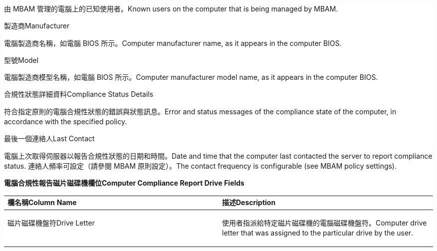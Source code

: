 <td align="left"><p><span data-ttu-id="84d4f-180">由 MBAM 管理的電腦上的已知使用者。</span><span class="sxs-lookup"><span data-stu-id="84d4f-180">Known users on the computer that is being managed by MBAM.</span></span></p></td>
</tr>
<tr class="odd">
<td align="left"><p><span data-ttu-id="84d4f-181">製造商</span><span class="sxs-lookup"><span data-stu-id="84d4f-181">Manufacturer</span></span></p></td>
<td align="left"><p><span data-ttu-id="84d4f-182">電腦製造商名稱，如電腦 BIOS 所示。</span><span class="sxs-lookup"><span data-stu-id="84d4f-182">Computer manufacturer name, as it appears in the computer BIOS.</span></span></p></td>
</tr>
<tr class="even">
<td align="left"><p><span data-ttu-id="84d4f-183">型號</span><span class="sxs-lookup"><span data-stu-id="84d4f-183">Model</span></span></p></td>
<td align="left"><p><span data-ttu-id="84d4f-184">電腦製造商模型名稱，如電腦 BIOS 所示。</span><span class="sxs-lookup"><span data-stu-id="84d4f-184">Computer manufacturer model name, as it appears in the computer BIOS.</span></span></p></td>
</tr>
<tr class="odd">
<td align="left"><p><span data-ttu-id="84d4f-185">合規性狀態詳細資料</span><span class="sxs-lookup"><span data-stu-id="84d4f-185">Compliance Status Details</span></span></p></td>
<td align="left"><p><span data-ttu-id="84d4f-186">符合指定原則的電腦合規性狀態的錯誤與狀態訊息。</span><span class="sxs-lookup"><span data-stu-id="84d4f-186">Error and status messages of the compliance state of the computer, in accordance with the specified policy.</span></span></p></td>
</tr>
<tr class="even">
<td align="left"><p><span data-ttu-id="84d4f-187">最後一個連絡人</span><span class="sxs-lookup"><span data-stu-id="84d4f-187">Last Contact</span></span></p></td>
<td align="left"><p><span data-ttu-id="84d4f-188">電腦上次取得伺服器以報告合規性狀態的日期和時間。</span><span class="sxs-lookup"><span data-stu-id="84d4f-188">Date and time that the computer last contacted the server to report compliance status.</span></span> <span data-ttu-id="84d4f-189">連絡人頻率可設定（請參閱 MBAM 原則設定）。</span><span class="sxs-lookup"><span data-stu-id="84d4f-189">The contact frequency is configurable (see MBAM policy settings).</span></span></p></td>
</tr>
</tbody>
</table>

 

**<span data-ttu-id="84d4f-190">電腦合規性報告磁片磁碟機欄位</span><span class="sxs-lookup"><span data-stu-id="84d4f-190">Computer Compliance Report Drive Fields</span></span>**

<table>
<colgroup>
<col width="50%" />
<col width="50%" />
</colgroup>
<thead>
<tr class="header">
<th align="left"><span data-ttu-id="84d4f-191">欄名稱</span><span class="sxs-lookup"><span data-stu-id="84d4f-191">Column Name</span></span></th>
<th align="left"><span data-ttu-id="84d4f-192">描述</span><span class="sxs-lookup"><span data-stu-id="84d4f-192">Description</span></span></th>
</tr>
</thead>
<tbody>
<tr class="odd">
<td align="left"><p><span data-ttu-id="84d4f-193">磁片磁碟機盤符</span><span class="sxs-lookup"><span data-stu-id="84d4f-193">Drive Letter</span></span></p></td>
<td align="left"><p><span data-ttu-id="84d4f-194">使用者指派給特定磁片磁碟機的電腦磁碟機盤符。</span><span class="sxs-lookup"><span data-stu-id="84d4f-194">Computer drive letter that was assigned to the particular drive by the user.</span></span></p></td>
</tr>
<tr class="even">